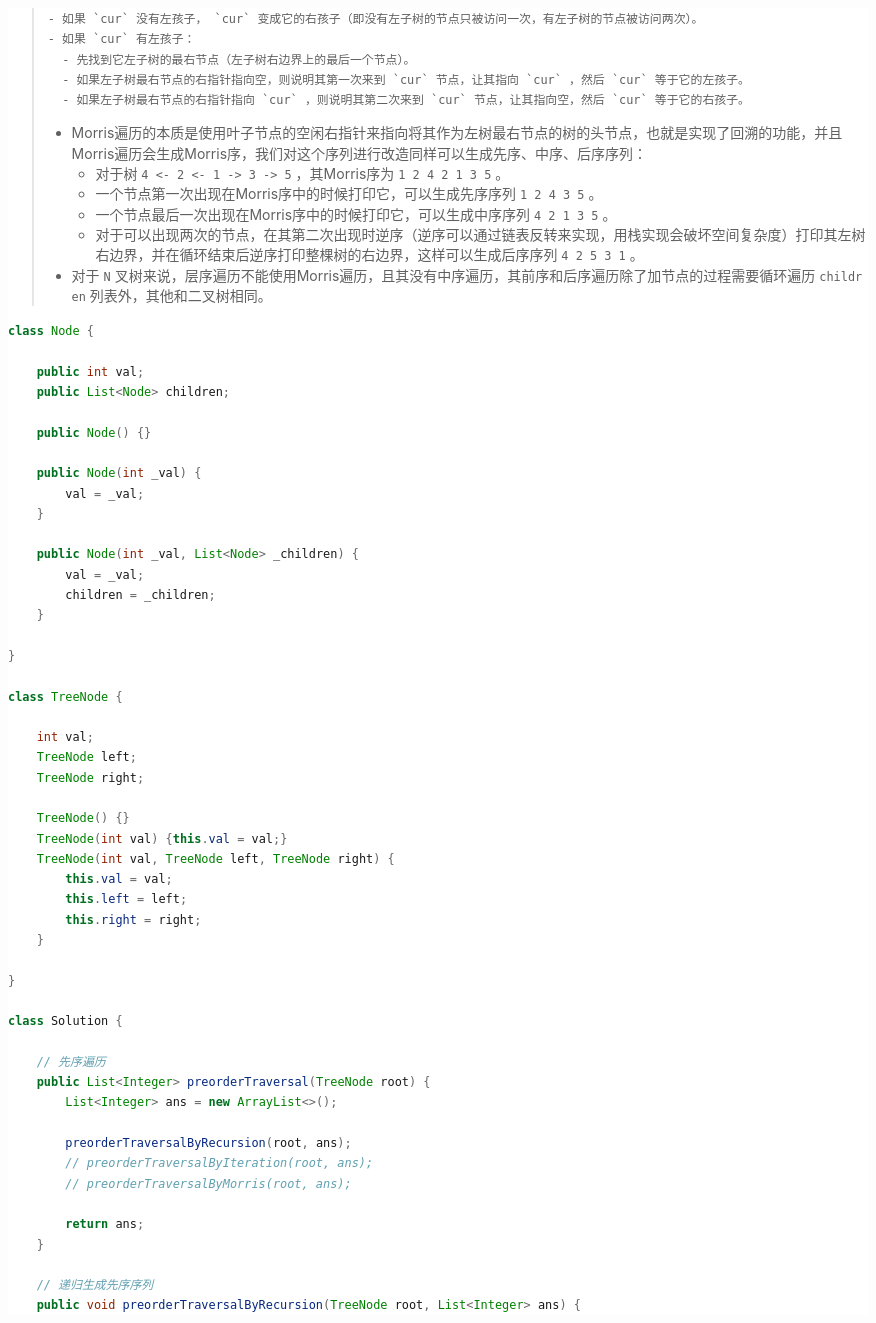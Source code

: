 >     - 如果 `cur` 没有左孩子， `cur` 变成它的右孩子（即没有左子树的节点只被访问一次，有左子树的节点被访问两次）。
>     - 如果 `cur` 有左孩子：
>       - 先找到它左子树的最右节点（左子树右边界上的最后一个节点）。
>       - 如果左子树最右节点的右指针指向空，则说明其第一次来到 `cur` 节点，让其指向 `cur` ，然后 `cur` 等于它的左孩子。
>       - 如果左子树最右节点的右指针指向 `cur` ，则说明其第二次来到 `cur` 节点，让其指向空，然后 `cur` 等于它的右孩子。
>   - Morris遍历的本质是使用叶子节点的空闲右指针来指向将其作为左树最右节点的树的头节点，也就是实现了回溯的功能，并且Morris遍历会生成Morris序，我们对这个序列进行改造同样可以生成先序、中序、后序序列：
>     - 对于树 `4 <- 2 <- 1 -> 3 -> 5` ，其Morris序为 `1 2 4 2 1 3 5` 。
>     - 一个节点第一次出现在Morris序中的时候打印它，可以生成先序序列 `1 2 4 3 5` 。
>     - 一个节点最后一次出现在Morris序中的时候打印它，可以生成中序序列 `4 2 1 3 5` 。
>     - 对于可以出现两次的节点，在其第二次出现时逆序（逆序可以通过链表反转来实现，用栈实现会破坏空间复杂度）打印其左树右边界，并在循环结束后逆序打印整棵树的右边界，这样可以生成后序序列 `4 2 5 3 1` 。
> - 对于 `N` 叉树来说，层序遍历不能使用Morris遍历，且其没有中序遍历，其前序和后序遍历除了加节点的过程需要循环遍历 `children` 列表外，其他和二叉树相同。

```java
class Node {
    
    public int val;
    public List<Node> children;
    
    public Node() {}
    
    public Node(int _val) {
        val = _val;
    }
    
    public Node(int _val, List<Node> _children) {
        val = _val;
        children = _children;
    }
    
}

class TreeNode {
    
    int val;
    TreeNode left;
    TreeNode right;
    
    TreeNode() {}
    TreeNode(int val) {this.val = val;}
    TreeNode(int val, TreeNode left, TreeNode right) {
        this.val = val;
        this.left = left;
        this.right = right;
    }
    
}

class Solution {
    
    // 先序遍历
    public List<Integer> preorderTraversal(TreeNode root) {
        List<Integer> ans = new ArrayList<>();
        
        preorderTraversalByRecursion(root, ans);
        // preorderTraversalByIteration(root, ans);
        // preorderTraversalByMorris(root, ans);
        
        return ans;
    }
    
    // 递归生成先序序列
    public void preorderTraversalByRecursion(TreeNode root, List<Integer> ans) {
```